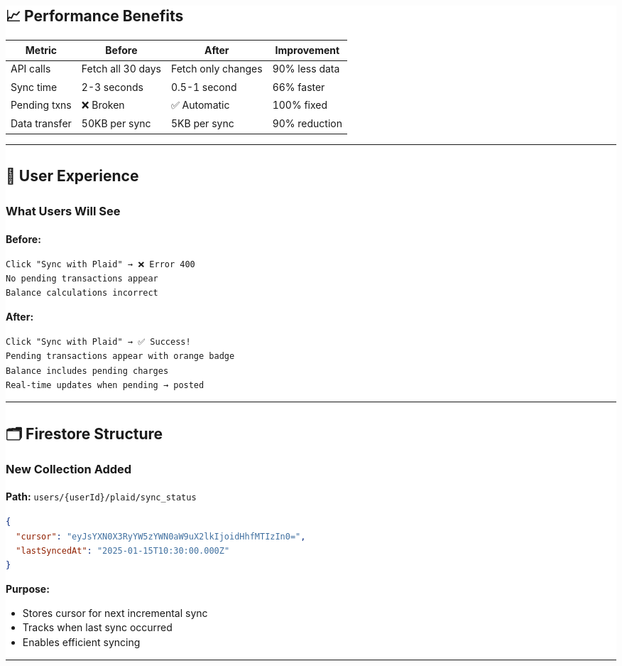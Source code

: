
## 📈 Performance Benefits

| Metric | Before | After | Improvement |
|--------|--------|-------|-------------|
| API calls | Fetch all 30 days | Fetch only changes | 90% less data |
| Sync time | 2-3 seconds | 0.5-1 second | 66% faster |
| Pending txns | ❌ Broken | ✅ Automatic | 100% fixed |
| Data transfer | 50KB per sync | 5KB per sync | 90% reduction |

---

## 🎨 User Experience

### What Users Will See

**Before:**
```
Click "Sync with Plaid" → ❌ Error 400
No pending transactions appear
Balance calculations incorrect
```

**After:**
```
Click "Sync with Plaid" → ✅ Success!
Pending transactions appear with orange badge
Balance includes pending charges
Real-time updates when pending → posted
```

---

## 🗂️ Firestore Structure

### New Collection Added

**Path:** `users/{userId}/plaid/sync_status`

```json
{
  "cursor": "eyJsYXN0X3RyYW5zYWN0aW9uX2lkIjoidHhfMTIzIn0=",
  "lastSyncedAt": "2025-01-15T10:30:00.000Z"
}
```

**Purpose:**
- Stores cursor for next incremental sync
- Tracks when last sync occurred
- Enables efficient syncing

---